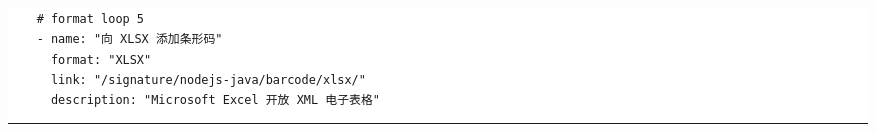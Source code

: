         # format loop 5
        - name: "向 XLSX 添加条形码"
          format: "XLSX"
          link: "/signature/nodejs-java/barcode/xlsx/"
          description: "Microsoft Excel 开放 XML 电子表格"


          

---